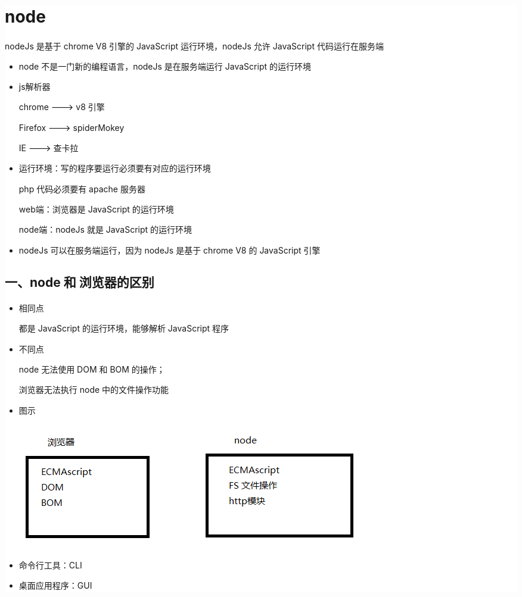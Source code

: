 # node

nodeJs 是基于 chrome V8 引擎的 JavaScript 运行环境，nodeJs 允许 JavaScript 代码运行在服务端

+ node 不是一门新的编程语言，nodeJs 是在服务端运行 JavaScript 的运行环境

+ js解析器

  chrome ---> v8 引擎

  Firefox ---> spiderMokey

  IE ---> 查卡拉

+ 运行环境：写的程序要运行必须要有对应的运行环境

  php 代码必须要有 apache 服务器

  web端：浏览器是 JavaScript 的运行环境

  node端：nodeJs 就是 JavaScript 的运行环境

+ nodeJs 可以在服务端运行，因为 nodeJs 是基于 chrome V8 的 JavaScript 引擎



## 一、node 和 浏览器的区别

+ 相同点

  都是 JavaScript 的运行环境，能够解析 JavaScript 程序

+ 不同点

  node 无法使用 DOM 和 BOM 的操作；

  浏览器无法执行 node 中的文件操作功能

+ 图示

  ![1571203227572](./images/1571203227572.png)

+ 命令行工具：CLI

+ 桌面应用程序：GUI



